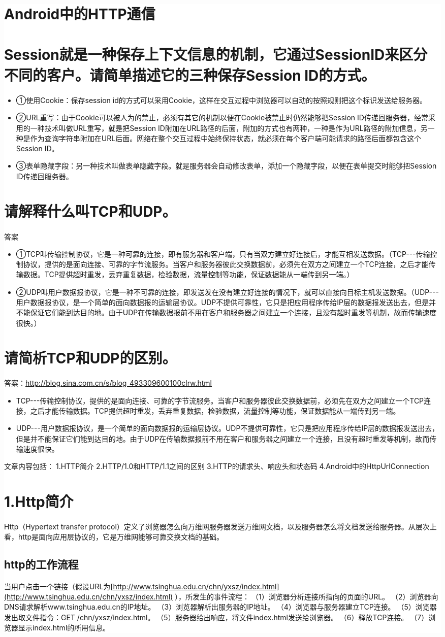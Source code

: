 Android中的HTTP通信
===

# Session就是一种保存上下文信息的机制，它通过SessionID来区分不同的客户。请简单描述它的三种保存Session ID的方式。

*   ①使用Cookie：保存session id的方式可以采用Cookie，这样在交互过程中浏览器可以自动的按照规则把这个标识发送给服务器。

*   ②URL重写：由于Cookie可以被人为的禁止，必须有其它的机制以便在Cookie被禁止时仍然能够把Session ID传递回服务器，经常采用的一种技术叫做URL重写，就是把Session ID附加在URL路径的后面，附加的方式也有两种，一种是作为URL路径的附加信息，另一种是作为查询字符串附加在URL后面。网络在整个交互过程中始终保持状态，就必须在每个客户端可能请求的路径后面都包含这个Session ID。

*   ③表单隐藏字段：另一种技术叫做表单隐藏字段。就是服务器会自动修改表单，添加一个隐藏字段，以便在表单提交时能够把Session ID传递回服务器。

# 请解释什么叫TCP和UDP。

答案

*   ①TCP叫传输控制协议，它是一种可靠的连接，即有服务器和客户端，只有当双方建立好连接后，才能互相发送数据。（TCP---传输控制协议，提供的是面向连接、可靠的字节流服务。当客户和服务器彼此交换数据前，必须先在双方之间建立一个TCP连接，之后才能传输数据。TCP提供超时重发，丢弃重复数据，检验数据，流量控制等功能，保证数据能从一端传到另一端。）

*   ②UDP叫用户数据报协议，它是一种不可靠的连接，即发送发在没有建立好连接的情况下，就可以直接向目标主机发送数据。（UDP---用户数据报协议，是一个简单的面向数据报的运输层协议。UDP不提供可靠性，它只是把应用程序传给IP层的数据报发送出去，但是并不能保证它们能到达目的地。由于UDP在传输数据报前不用在客户和服务器之间建立一个连接，且没有超时重发等机制，故而传输速度很快。）

# 请简析TCP和UDP的区别。

答案：http://blog.sina.com.cn/s/blog_493309600100clrw.html

*   TCP---传输控制协议，提供的是面向连接、可靠的字节流服务。当客户和服务器彼此交换数据前，必须先在双方之间建立一个TCP连接，之后才能传输数据。TCP提供超时重发，丢弃重复数据，检验数据，流量控制等功能，保证数据能从一端传到另一端。

*   UDP---用户数据报协议，是一个简单的面向数据报的运输层协议。UDP不提供可靠性，它只是把应用程序传给IP层的数据报发送出去，但是并不能保证它们能到达目的地。由于UDP在传输数据报前不用在客户和服务器之间建立一个连接，且没有超时重发等机制，故而传输速度很快。

文章内容包括：
1.HTTP简介
2.HTTP/1.0和HTTP/1.1之间的区别
3.HTTP的请求头、响应头和状态码
4.Android中的HttpUrlConnection

# 1.Http简介
Http（Hypertext transfer protocol）定义了浏览器怎么向万维网服务器发送万维网文档，以及服务器怎么将文档发送给服务器。从层次上看，http是面向应用层协议的，它是万维网能够可靠交换文档的基础。

## http的工作流程

当用户点击一个链接（假设URL为[http://www.tsinghua.edu.cn/chn/yxsz/index.html](http://www.tsinghua.edu.cn/chn/yxsz/index.html) ），所发生的事件流程：
（1）浏览器分析连接所指向的页面的URL。
（2）浏览器向DNS请求解析www.tsinghua.edu.cn的IP地址。
（3）浏览器解析出服务器的IP地址。
（4）浏览器与服务器建立TCP连接。
（5）浏览器发出取文件指令：GET /chn/yxsz/index.html。
（5）服务器给出响应，将文件index.html发送给浏览器。
（6）释放TCP连接。
（7）浏览器显示index.html的所用信息。
